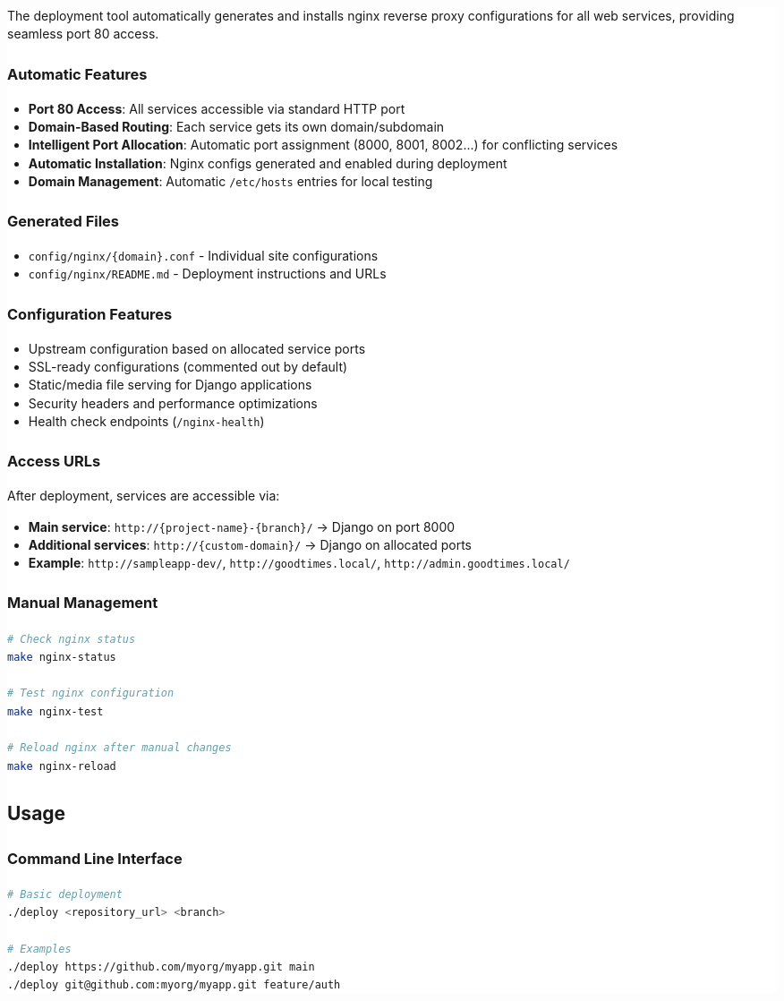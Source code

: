 The deployment tool automatically generates and installs nginx reverse proxy configurations for all web services, providing seamless port 80 access.

### Automatic Features
- **Port 80 Access**: All services accessible via standard HTTP port
- **Domain-Based Routing**: Each service gets its own domain/subdomain
- **Intelligent Port Allocation**: Automatic port assignment (8000, 8001, 8002...) for conflicting services
- **Automatic Installation**: Nginx configs generated and enabled during deployment
- **Domain Management**: Automatic `/etc/hosts` entries for local testing

### Generated Files
- `config/nginx/{domain}.conf` - Individual site configurations
- `config/nginx/README.md` - Deployment instructions and URLs

### Configuration Features
- Upstream configuration based on allocated service ports
- SSL-ready configurations (commented out by default)
- Static/media file serving for Django applications
- Security headers and performance optimizations
- Health check endpoints (`/nginx-health`)

### Access URLs
After deployment, services are accessible via:
- **Main service**: `http://{project-name}-{branch}/` → Django on port 8000
- **Additional services**: `http://{custom-domain}/` → Django on allocated ports
- **Example**: `http://sampleapp-dev/`, `http://goodtimes.local/`, `http://admin.goodtimes.local/`

### Manual Management
```bash
# Check nginx status
make nginx-status

# Test nginx configuration
make nginx-test

# Reload nginx after manual changes
make nginx-reload
```

## Usage

### Command Line Interface
```bash
# Basic deployment
./deploy <repository_url> <branch>

# Examples
./deploy https://github.com/myorg/myapp.git main
./deploy git@github.com:myorg/myapp.git feature/auth
```
